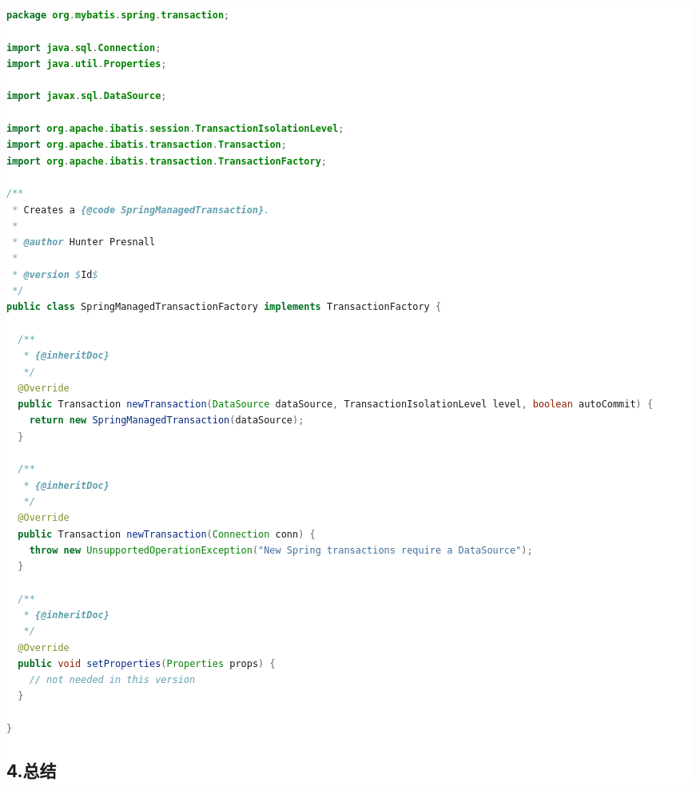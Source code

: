```java
package org.mybatis.spring.transaction;

import java.sql.Connection;
import java.util.Properties;

import javax.sql.DataSource;

import org.apache.ibatis.session.TransactionIsolationLevel;
import org.apache.ibatis.transaction.Transaction;
import org.apache.ibatis.transaction.TransactionFactory;

/**
 * Creates a {@code SpringManagedTransaction}.
 *
 * @author Hunter Presnall
 * 
 * @version $Id$
 */
public class SpringManagedTransactionFactory implements TransactionFactory {

  /**
   * {@inheritDoc}
   */
  @Override
  public Transaction newTransaction(DataSource dataSource, TransactionIsolationLevel level, boolean autoCommit) {
    return new SpringManagedTransaction(dataSource);
  }

  /**
   * {@inheritDoc}
   */
  @Override
  public Transaction newTransaction(Connection conn) {
    throw new UnsupportedOperationException("New Spring transactions require a DataSource");
  }

  /**
   * {@inheritDoc}
   */
  @Override
  public void setProperties(Properties props) {
    // not needed in this version
  }

}
```



## 4.总结
